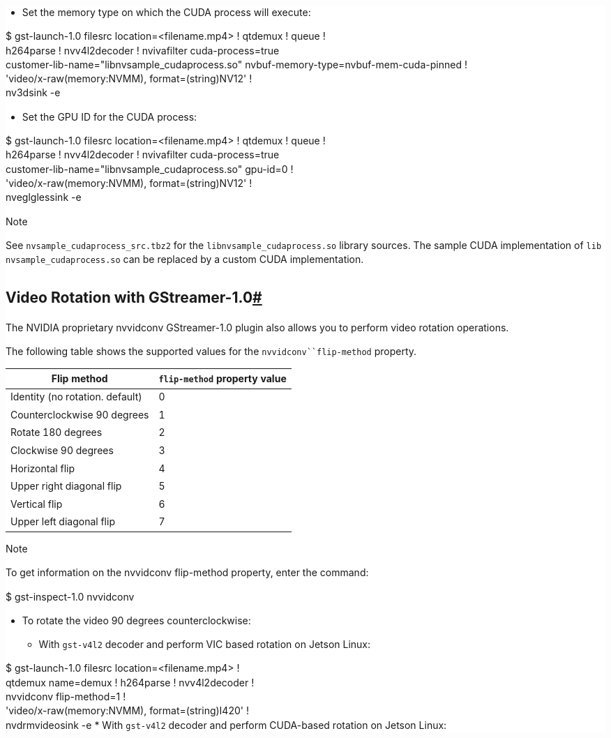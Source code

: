 *   Set the memory type on which the CUDA process will execute:

$ gst-launch-1.0 filesrc location=<filename.mp4> ! qtdemux ! queue ! \
     h264parse ! nvv4l2decoder ! nvivafilter cuda-process=true \
     customer-lib-name="libnvsample_cudaprocess.so" nvbuf-memory-type=nvbuf-mem-cuda-pinned ! \
     'video/x-raw(memory:NVMM), format=(string)NV12' ! \
     nv3dsink -e 
*   Set the GPU ID for the CUDA process:

$ gst-launch-1.0 filesrc location=<filename.mp4> ! qtdemux ! queue ! \
     h264parse ! nvv4l2decoder ! nvivafilter cuda-process=true \
     customer-lib-name="libnvsample_cudaprocess.so" gpu-id=0 ! \
     'video/x-raw(memory:NVMM), format=(string)NV12' ! \
     nveglglessink -e 

Note

See `nvsample_cudaprocess_src.tbz2` for the `libnvsample_cudaprocess.so` library sources. The sample CUDA implementation of `libnvsample_cudaprocess.so` can be replaced by a custom CUDA implementation.

Video Rotation with GStreamer-1.0[#](https://docs.nvidia.com/jetson/archives/r38.2/DeveloperGuide/SD/Multimedia/AcceleratedGstreamer.html#video-rotation-with-gstreamer-1-0 "Link to this heading")
---------------------------------------------------------------------------------------------------------------------------------------------------------------------------------------------------

The NVIDIA proprietary nvvidconv GStreamer-1.0 plugin also allows you to perform video rotation operations.

The following table shows the supported values for the `nvvidconv``flip-method` property.

| Flip method | `flip-method` property value |
| --- | --- |
| Identity (no rotation. default) | 0 |
| Counterclockwise 90 degrees | 1 |
| Rotate 180 degrees | 2 |
| Clockwise 90 degrees | 3 |
| Horizontal flip | 4 |
| Upper right diagonal flip | 5 |
| Vertical flip | 6 |
| Upper left diagonal flip | 7 |

Note

To get information on the nvvidconv flip-method property, enter the command:

$ gst-inspect-1.0 nvvidconv

*   To rotate the video 90 degrees counterclockwise:

    *   With `gst-v4l2` decoder and perform VIC based rotation on Jetson Linux:

$ gst-launch-1.0 filesrc location=<filename.mp4> ! \
     qtdemux name=demux ! h264parse ! nvv4l2decoder ! \
     nvvidconv flip-method=1 ! \
     'video/x-raw(memory:NVMM), format=(string)I420' ! \
     nvdrmvideosink -e 
    *   With `gst-v4l2` decoder and perform CUDA-based rotation on Jetson Linux:
